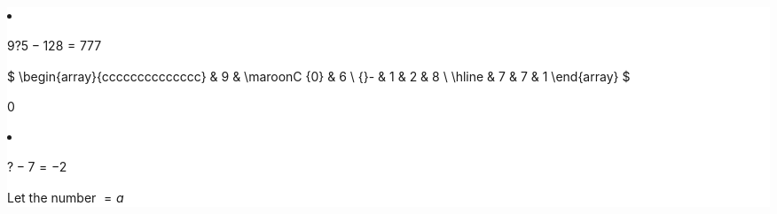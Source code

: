 </div>
</div>

</div>
</li>
<li>
<div class='question_envelope rag_red subquestion'>
<div class='topics'>
<ul>
</ul>
</div>
<div class='question subquestion'>

$9{?}5 - 128 = 777$

</div>
<div class='workings'>
<div class='working'>

$
\begin{array}{cccccccccccccc}
    &  9    & \maroonC {0}    &   6 \\
{}- &  1    &                          2   &   8 \\
\hline
    &  7    &                          7   &   1
\end{array}
$

</div>
</div>
<div class='answers'>
<div class='answer'>

$0$

</div>
</div>

</div>
</li>
<li>
<div class='question_envelope rag_red subquestion'>
<div class='topics'>
<ul>
</ul>
</div>
<div class='question subquestion'>

${?} - 7 = -2$

</div>
<div class='workings'>
<div class='working'>

Let the number $=a$
